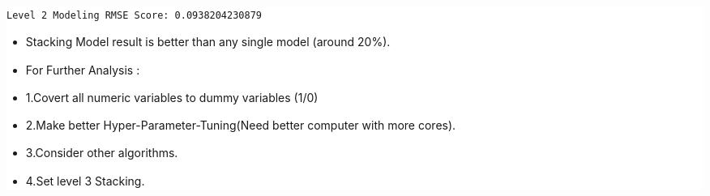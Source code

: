     Level 2 Modeling RMSE Score: 0.0938204230879


- Stacking Model result is better than any single model (around 20%).


- For Further Analysis :

- 1.Covert all numeric variables to dummy variables (1/0)

- 2.Make better Hyper-Parameter-Tuning(Need better computer with more cores).

- 3.Consider other algorithms.

- 4.Set level 3 Stacking.
